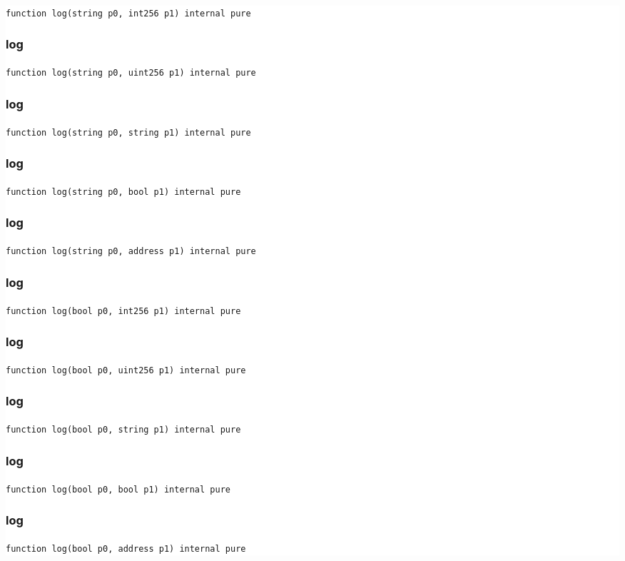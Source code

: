 ```solidity
function log(string p0, int256 p1) internal pure
```

### log

```solidity
function log(string p0, uint256 p1) internal pure
```

### log

```solidity
function log(string p0, string p1) internal pure
```

### log

```solidity
function log(string p0, bool p1) internal pure
```

### log

```solidity
function log(string p0, address p1) internal pure
```

### log

```solidity
function log(bool p0, int256 p1) internal pure
```

### log

```solidity
function log(bool p0, uint256 p1) internal pure
```

### log

```solidity
function log(bool p0, string p1) internal pure
```

### log

```solidity
function log(bool p0, bool p1) internal pure
```

### log

```solidity
function log(bool p0, address p1) internal pure
```
